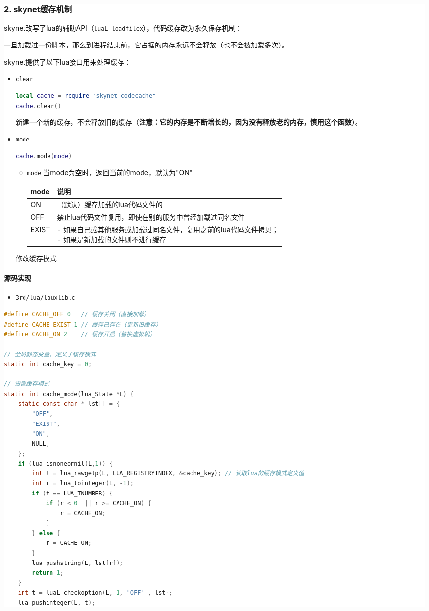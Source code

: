 ### 2. skynet缓存机制

skynet改写了lua的辅助API（`luaL_loadfilex`），代码缓存改为永久保存机制：

一旦加载过一份脚本，那么到进程结束前，它占据的内存永远不会释放（也不会被加载多次）。

skynet提供了以下lua接口用来处理缓存：

- `clear`

  ```lua
  local cache = require "skynet.codecache"
  cache.clear()
  ```

  新建一个新的缓存，不会释放旧的缓存（**注意：它的内存是不断增长的，因为没有释放老的内存，慎用这个函数**）。

- `mode`

  ```lua
  cache.mode(mode)
  ```

  - `mode` 当mode为空时，返回当前的mode，默认为"ON"

    | mode  | 说明                                                         |
    | ----- | ------------------------------------------------------------ |
    | ON    | （默认）缓存加载的lua代码文件的                              |
    | OFF   | 禁止lua代码文件复用，即使在别的服务中曾经加载过同名文件      |
    | EXIST | - 如果自己或其他服务或加载过同名文件，复用之前的lua代码文件拷贝；<br>- 如果是新加载的文件则不进行缓存 |

  修改缓存模式

#### 源码实现

- `3rd/lua/lauxlib.c`

```c
#define CACHE_OFF 0   // 缓存关闭（直接加载）
#define CACHE_EXIST 1 // 缓存已存在（更新旧缓存）
#define CACHE_ON 2    // 缓存开启（替换虚拟机）

// 全局静态变量，定义了缓存模式
static int cache_key = 0;

// 设置缓存模式
static int cache_mode(lua_State *L) {
	static const char * lst[] = {
		"OFF",
		"EXIST",
		"ON",
		NULL,
	};
	if (lua_isnoneornil(L,1)) {
		int t = lua_rawgetp(L, LUA_REGISTRYINDEX, &cache_key); // 读取lua的缓存模式定义值
		int r = lua_tointeger(L, -1);
		if (t == LUA_TNUMBER) {
			if (r < 0  || r >= CACHE_ON) {
				r = CACHE_ON;
			}
		} else {
			r = CACHE_ON;
		}
		lua_pushstring(L, lst[r]);
		return 1;
	}
	int t = luaL_checkoption(L, 1, "OFF" , lst);
	lua_pushinteger(L, t);
```